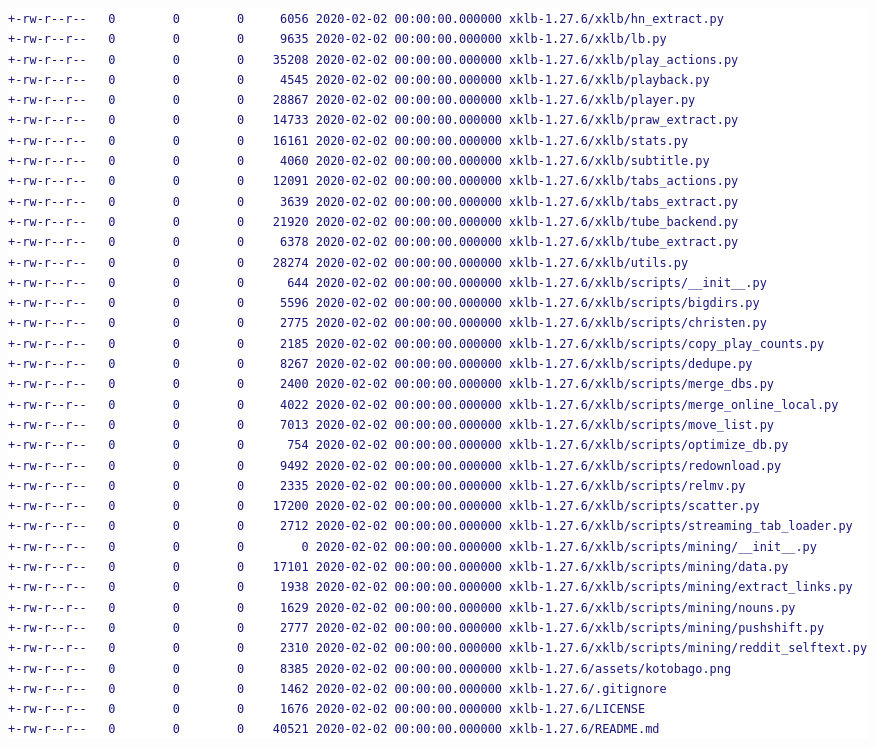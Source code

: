 ```diff
+-rw-r--r--   0        0        0     6056 2020-02-02 00:00:00.000000 xklb-1.27.6/xklb/hn_extract.py
+-rw-r--r--   0        0        0     9635 2020-02-02 00:00:00.000000 xklb-1.27.6/xklb/lb.py
+-rw-r--r--   0        0        0    35208 2020-02-02 00:00:00.000000 xklb-1.27.6/xklb/play_actions.py
+-rw-r--r--   0        0        0     4545 2020-02-02 00:00:00.000000 xklb-1.27.6/xklb/playback.py
+-rw-r--r--   0        0        0    28867 2020-02-02 00:00:00.000000 xklb-1.27.6/xklb/player.py
+-rw-r--r--   0        0        0    14733 2020-02-02 00:00:00.000000 xklb-1.27.6/xklb/praw_extract.py
+-rw-r--r--   0        0        0    16161 2020-02-02 00:00:00.000000 xklb-1.27.6/xklb/stats.py
+-rw-r--r--   0        0        0     4060 2020-02-02 00:00:00.000000 xklb-1.27.6/xklb/subtitle.py
+-rw-r--r--   0        0        0    12091 2020-02-02 00:00:00.000000 xklb-1.27.6/xklb/tabs_actions.py
+-rw-r--r--   0        0        0     3639 2020-02-02 00:00:00.000000 xklb-1.27.6/xklb/tabs_extract.py
+-rw-r--r--   0        0        0    21920 2020-02-02 00:00:00.000000 xklb-1.27.6/xklb/tube_backend.py
+-rw-r--r--   0        0        0     6378 2020-02-02 00:00:00.000000 xklb-1.27.6/xklb/tube_extract.py
+-rw-r--r--   0        0        0    28274 2020-02-02 00:00:00.000000 xklb-1.27.6/xklb/utils.py
+-rw-r--r--   0        0        0      644 2020-02-02 00:00:00.000000 xklb-1.27.6/xklb/scripts/__init__.py
+-rw-r--r--   0        0        0     5596 2020-02-02 00:00:00.000000 xklb-1.27.6/xklb/scripts/bigdirs.py
+-rw-r--r--   0        0        0     2775 2020-02-02 00:00:00.000000 xklb-1.27.6/xklb/scripts/christen.py
+-rw-r--r--   0        0        0     2185 2020-02-02 00:00:00.000000 xklb-1.27.6/xklb/scripts/copy_play_counts.py
+-rw-r--r--   0        0        0     8267 2020-02-02 00:00:00.000000 xklb-1.27.6/xklb/scripts/dedupe.py
+-rw-r--r--   0        0        0     2400 2020-02-02 00:00:00.000000 xklb-1.27.6/xklb/scripts/merge_dbs.py
+-rw-r--r--   0        0        0     4022 2020-02-02 00:00:00.000000 xklb-1.27.6/xklb/scripts/merge_online_local.py
+-rw-r--r--   0        0        0     7013 2020-02-02 00:00:00.000000 xklb-1.27.6/xklb/scripts/move_list.py
+-rw-r--r--   0        0        0      754 2020-02-02 00:00:00.000000 xklb-1.27.6/xklb/scripts/optimize_db.py
+-rw-r--r--   0        0        0     9492 2020-02-02 00:00:00.000000 xklb-1.27.6/xklb/scripts/redownload.py
+-rw-r--r--   0        0        0     2335 2020-02-02 00:00:00.000000 xklb-1.27.6/xklb/scripts/relmv.py
+-rw-r--r--   0        0        0    17200 2020-02-02 00:00:00.000000 xklb-1.27.6/xklb/scripts/scatter.py
+-rw-r--r--   0        0        0     2712 2020-02-02 00:00:00.000000 xklb-1.27.6/xklb/scripts/streaming_tab_loader.py
+-rw-r--r--   0        0        0        0 2020-02-02 00:00:00.000000 xklb-1.27.6/xklb/scripts/mining/__init__.py
+-rw-r--r--   0        0        0    17101 2020-02-02 00:00:00.000000 xklb-1.27.6/xklb/scripts/mining/data.py
+-rw-r--r--   0        0        0     1938 2020-02-02 00:00:00.000000 xklb-1.27.6/xklb/scripts/mining/extract_links.py
+-rw-r--r--   0        0        0     1629 2020-02-02 00:00:00.000000 xklb-1.27.6/xklb/scripts/mining/nouns.py
+-rw-r--r--   0        0        0     2777 2020-02-02 00:00:00.000000 xklb-1.27.6/xklb/scripts/mining/pushshift.py
+-rw-r--r--   0        0        0     2310 2020-02-02 00:00:00.000000 xklb-1.27.6/xklb/scripts/mining/reddit_selftext.py
+-rw-r--r--   0        0        0     8385 2020-02-02 00:00:00.000000 xklb-1.27.6/assets/kotobago.png
+-rw-r--r--   0        0        0     1462 2020-02-02 00:00:00.000000 xklb-1.27.6/.gitignore
+-rw-r--r--   0        0        0     1676 2020-02-02 00:00:00.000000 xklb-1.27.6/LICENSE
+-rw-r--r--   0        0        0    40521 2020-02-02 00:00:00.000000 xklb-1.27.6/README.md
```